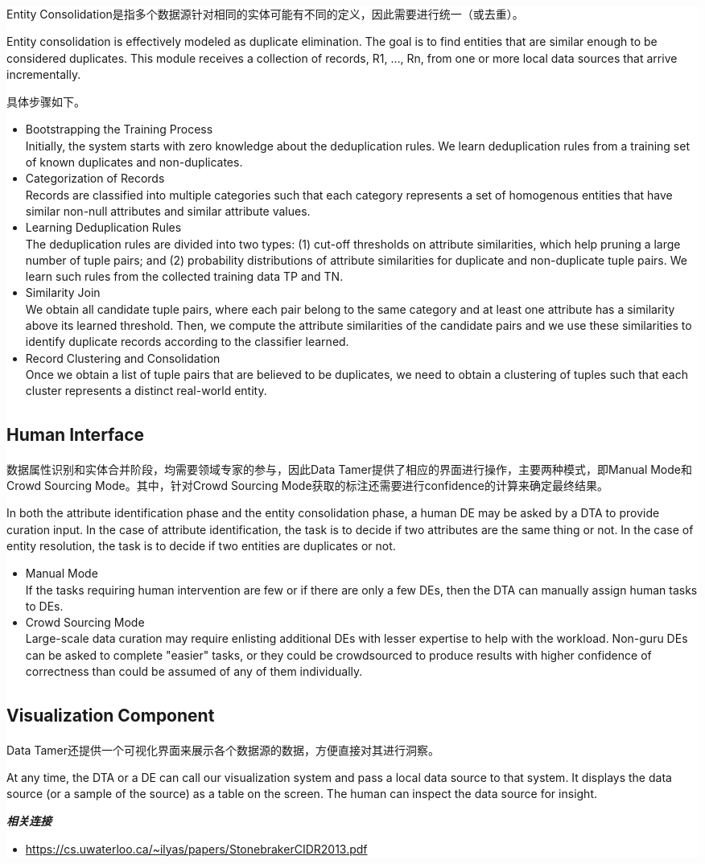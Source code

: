 Entity Consolidation是指多个数据源针对相同的实体可能有不同的定义，因此需要进行统一（或去重）。

Entity consolidation is effectively modeled as duplicate elimination. The goal is to find entities that are similar enough to be considered duplicates. This module receives a collection of records, R1, ..., Rn, from one or more local data sources that arrive incrementally.

具体步骤如下。

 - Bootstrapping the Training Process   
 Initially, the system starts with zero knowledge about the deduplication rules. We learn deduplication rules from a training set of known duplicates and non-duplicates.
 - Categorization of Records   
 Records are classified into multiple categories such that each category represents a set of homogenous entities that have similar non-null attributes and similar attribute values.
 - Learning Deduplication Rules   
 The deduplication rules are divided into two types: (1) cut-off thresholds on attribute similarities, which help pruning a large number of tuple pairs; and (2) probability distributions of attribute similarities for duplicate and non-duplicate tuple pairs. We learn such rules from the collected training data TP and TN.
 - Similarity Join   
 We obtain all candidate tuple pairs, where each pair belong to the same category and at least one attribute has a similarity above its learned threshold. Then, we compute the attribute similarities of the candidate pairs and we use these similarities to identify duplicate records according to the classifier learned.
 - Record Clustering and Consolidation   
 Once we obtain a list of tuple pairs that are believed to be duplicates, we need to obtain a clustering of tuples such that each cluster represents a distinct real-world entity.

## Human Interface

数据属性识别和实体合并阶段，均需要领域专家的参与，因此Data Tamer提供了相应的界面进行操作，主要两种模式，即Manual Mode和Crowd Sourcing Mode。其中，针对Crowd Sourcing Mode获取的标注还需要进行confidence的计算来确定最终结果。

In both the attribute identification phase and the entity consolidation phase, a human DE may be asked by a DTA to provide curation input. In the case of attribute identification, the task is to decide if two attributes are the same thing or not. In the case of entity resolution, the task is to decide if two entities are duplicates or not.

 - Manual Mode   
 If the tasks requiring human intervention are few or if there are only a few DEs, then the DTA can manually assign human tasks to DEs. 
 - Crowd Sourcing Mode   
 Large-scale data curation may require enlisting additional DEs with lesser expertise to help with the workload. Non-guru DEs can be asked to complete "easier" tasks, or they could be crowdsourced to produce results with higher confidence of correctness than could be assumed of any of them individually.

## Visualization Component

Data Tamer还提供一个可视化界面来展示各个数据源的数据，方便直接对其进行洞察。

At any time, the DTA or a DE can call our visualization system and pass a local data source to that system. It displays the data source (or a sample of the source) as a table on the screen. The human can inspect the data source for insight.

***相关连接***

 - https://cs.uwaterloo.ca/~ilyas/papers/StonebrakerCIDR2013.pdf

  [1]: https://raw.githubusercontent.com/qiangsiwei/blog/gh-pages/_figures/2016-07-20-data_curation/2016-07-20-data_curation_1.png
  